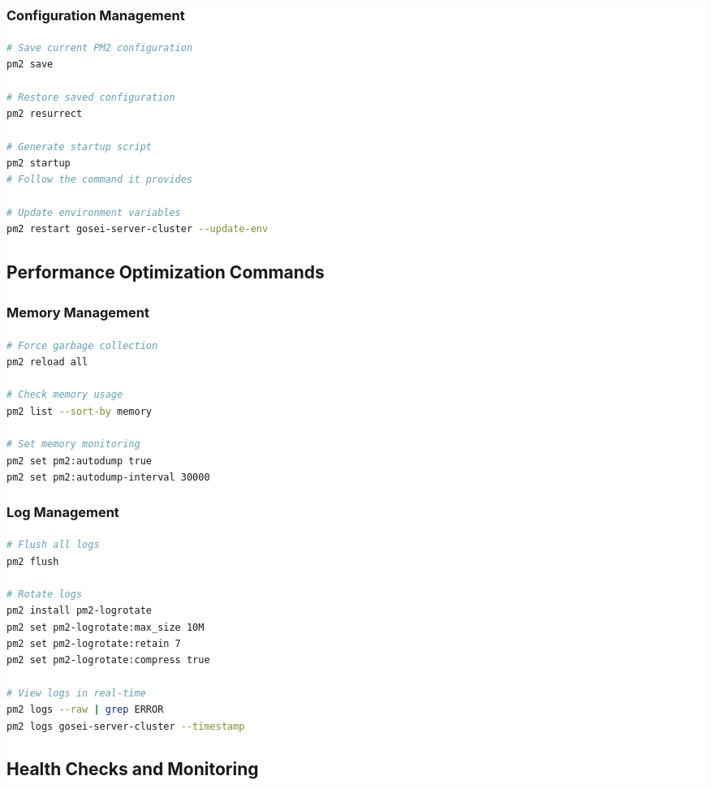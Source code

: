 ### Configuration Management

```bash
# Save current PM2 configuration
pm2 save

# Restore saved configuration
pm2 resurrect

# Generate startup script
pm2 startup
# Follow the command it provides

# Update environment variables
pm2 restart gosei-server-cluster --update-env
```

## Performance Optimization Commands

### Memory Management

```bash
# Force garbage collection
pm2 reload all

# Check memory usage
pm2 list --sort-by memory

# Set memory monitoring
pm2 set pm2:autodump true
pm2 set pm2:autodump-interval 30000
```

### Log Management

```bash
# Flush all logs
pm2 flush

# Rotate logs
pm2 install pm2-logrotate
pm2 set pm2-logrotate:max_size 10M
pm2 set pm2-logrotate:retain 7
pm2 set pm2-logrotate:compress true

# View logs in real-time
pm2 logs --raw | grep ERROR
pm2 logs gosei-server-cluster --timestamp
```

## Health Checks and Monitoring

